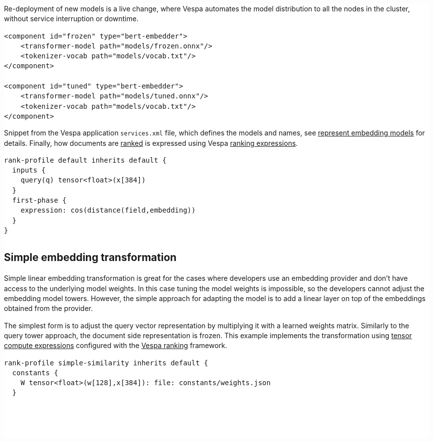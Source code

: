 Re-deployment of new models is a live change, where Vespa automates
the model distribution to all the nodes in the cluster, without
service interruption or downtime.

<pre>
&lt;component id=&quot;frozen&quot; type=&quot;bert-embedder&quot;&gt;
    &lt;transformer-model path=&quot;models/frozen.onnx&quot;/&gt;
    &lt;tokenizer-vocab path=&quot;models/vocab.txt&quot;/&gt;
&lt;/component&gt;

&lt;component id=&quot;tuned&quot; type=&quot;bert-embedder&quot;&gt;
    &lt;transformer-model path=&quot;models/tuned.onnx&quot;/&gt;
    &lt;tokenizer-vocab path=&quot;models/vocab.txt&quot;/&gt;
&lt;/component&gt;
</pre>

Snippet from the Vespa application `services.xml` file, which defines the models and
names, see [represent embedding
models](https://blog.vespa.ai/text-embedding-made-simple/) for
details. 
Finally, how documents are [ranked](https://docs.vespa.ai/en/ranking.html) is expressed using
Vespa [ranking
expressions](https://docs.vespa.ai/en/ranking-expressions-features.html).

<pre>
rank-profile default inherits default {
  inputs {
    query(q) tensor&lt;float&gt;(x[384])
  }
  first-phase {
    expression: cos(distance(field,embedding))
  }
}
</pre>

## Simple embedding transformation

Simple linear embedding transformation is great for the cases where
developers use an embedding provider and don’t have access to the
underlying model weights. In this case tuning the model weights is
impossible, so the developers cannot adjust the embedding model
towers. However, the simple approach for adapting the model is to
add a linear layer on top of the embeddings obtained from the
provider.

The simplest form is to adjust the query vector representation by
multiplying it with a learned weights matrix. Similarly to the query
tower approach, the document side representation is frozen. This
example implements the transformation using [tensor compute
expressions](https://blog.vespa.ai/computing-with-tensors/) configured
with the [Vespa ranking](https://docs.vespa.ai/en/ranking.html)
framework.

<pre>
rank-profile simple-similarity inherits default {
  constants {
    W tensor&lt;float&gt;(w[128],x[384]): file: constants/weights.json
  }
 